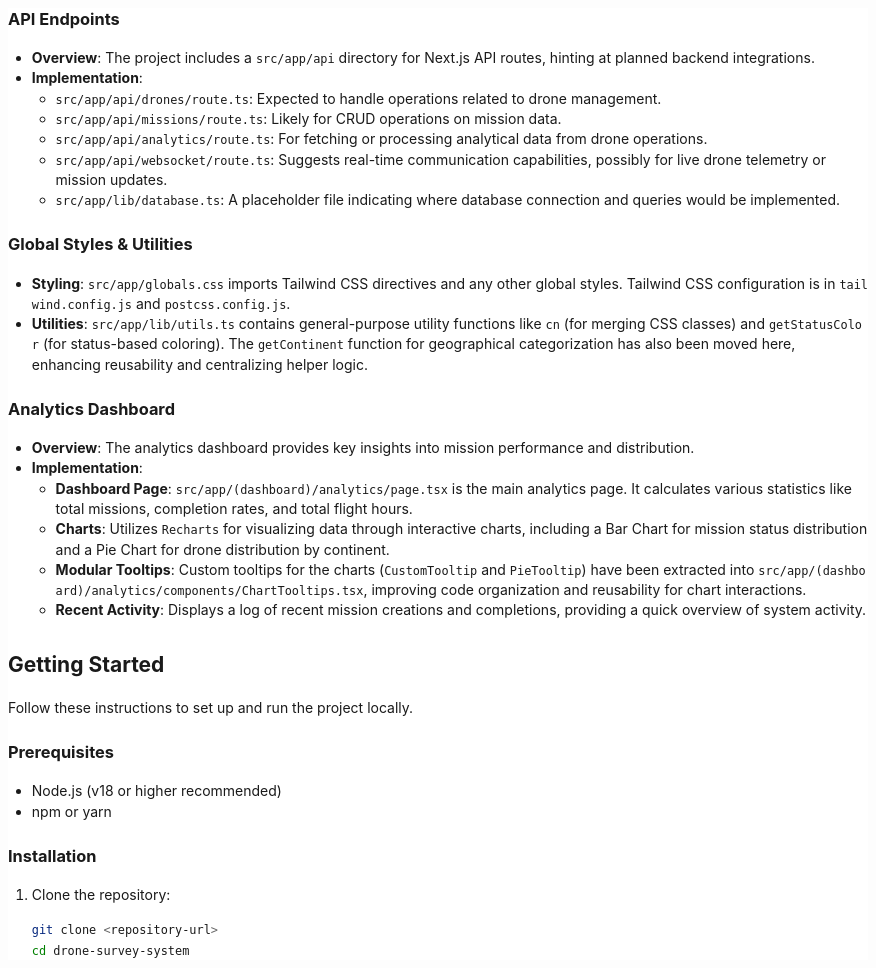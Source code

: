 
### API Endpoints

- **Overview**: The project includes a `src/app/api` directory for Next.js API routes, hinting at planned backend integrations.
- **Implementation**:
  - `src/app/api/drones/route.ts`: Expected to handle operations related to drone management.
  - `src/app/api/missions/route.ts`: Likely for CRUD operations on mission data.
  - `src/app/api/analytics/route.ts`: For fetching or processing analytical data from drone operations.
  - `src/app/api/websocket/route.ts`: Suggests real-time communication capabilities, possibly for live drone telemetry or mission updates.
  - `src/app/lib/database.ts`: A placeholder file indicating where database connection and queries would be implemented.

### Global Styles & Utilities

- **Styling**: `src/app/globals.css` imports Tailwind CSS directives and any other global styles. Tailwind CSS configuration is in `tailwind.config.js` and `postcss.config.js`.
- **Utilities**: `src/app/lib/utils.ts` contains general-purpose utility functions like `cn` (for merging CSS classes) and `getStatusColor` (for status-based coloring). The `getContinent` function for geographical categorization has also been moved here, enhancing reusability and centralizing helper logic.

### Analytics Dashboard

- **Overview**: The analytics dashboard provides key insights into mission performance and distribution.
- **Implementation**:
  - **Dashboard Page**: `src/app/(dashboard)/analytics/page.tsx` is the main analytics page. It calculates various statistics like total missions, completion rates, and total flight hours.
  - **Charts**: Utilizes `Recharts` for visualizing data through interactive charts, including a Bar Chart for mission status distribution and a Pie Chart for drone distribution by continent.
  - **Modular Tooltips**: Custom tooltips for the charts (`CustomTooltip` and `PieTooltip`) have been extracted into `src/app/(dashboard)/analytics/components/ChartTooltips.tsx`, improving code organization and reusability for chart interactions.
  - **Recent Activity**: Displays a log of recent mission creations and completions, providing a quick overview of system activity.

## Getting Started

Follow these instructions to set up and run the project locally.

### Prerequisites

- Node.js (v18 or higher recommended)
- npm or yarn

### Installation

1. Clone the repository:
   ```bash
   git clone <repository-url>
   cd drone-survey-system
   ```
